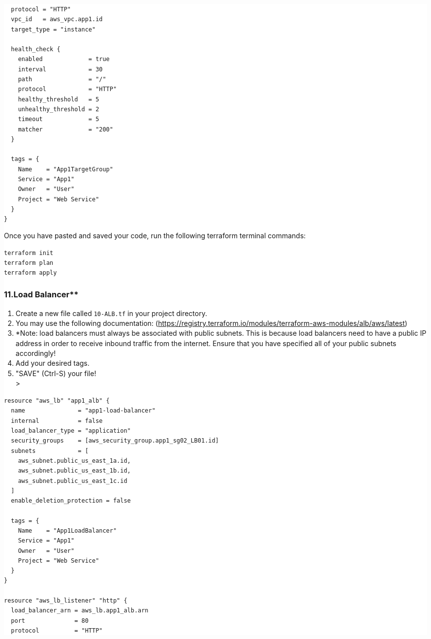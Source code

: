 ```
  protocol = "HTTP"
  vpc_id   = aws_vpc.app1.id
  target_type = "instance"

  health_check {
    enabled             = true
    interval            = 30
    path                = "/"
    protocol            = "HTTP"
    healthy_threshold   = 5
    unhealthy_threshold = 2
    timeout             = 5
    matcher             = "200"
  }

  tags = {
    Name    = "App1TargetGroup"
    Service = "App1"
    Owner   = "User"
    Project = "Web Service"
  }
} 
```
Once you have pasted and saved your code, run the following terraform terminal commands:
```
terraform init
terraform plan
terraform apply
```  
### 11.Load Balancer**
1. Create a new file called `10-ALB.tf` in your project directory.<br>
2. You may use the following documentation: (https://registry.terraform.io/modules/terraform-aws-modules/alb/aws/latest)
3. *Note: load balancers must always be associated with public subnets. This is because load balancers need to have a public IP address in order to receive inbound traffic from the internet. Ensure that you have specified all of your public subnets accordingly!
4. Add your desired tags.<br>
5. "SAVE" (Ctrl-S) your file!<br>>
```
resource "aws_lb" "app1_alb" {
  name               = "app1-load-balancer"
  internal           = false
  load_balancer_type = "application"
  security_groups    = [aws_security_group.app1_sg02_LB01.id]
  subnets            = [
    aws_subnet.public_us_east_1a.id,
    aws_subnet.public_us_east_1b.id,
    aws_subnet.public_us_east_1c.id
  ]
  enable_deletion_protection = false

  tags = {
    Name    = "App1LoadBalancer"
    Service = "App1"
    Owner   = "User"
    Project = "Web Service"
  }
}

resource "aws_lb_listener" "http" {
  load_balancer_arn = aws_lb.app1_alb.arn
  port              = 80
  protocol          = "HTTP"
```